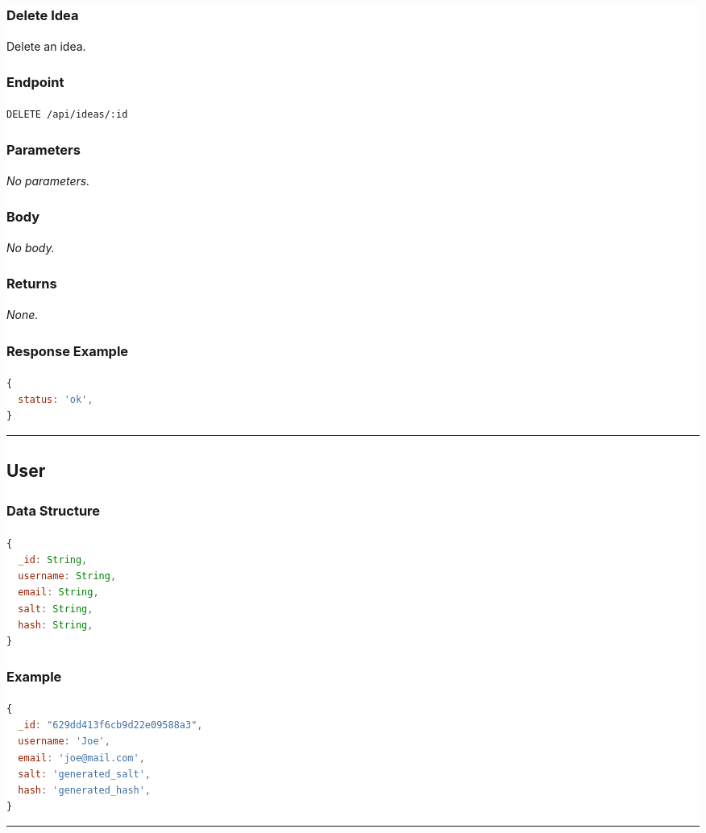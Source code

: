 ### **Delete Idea**

Delete an idea.

### Endpoint

```
DELETE /api/ideas/:id
```

### Parameters

_No parameters._

### Body

_No body._

### Returns

_None._

### Response Example

```js
{
  status: 'ok',
}
```

---

## User

### Data Structure

```js
{
  _id: String,
  username: String,
  email: String,
  salt: String,
  hash: String,
}
```

### Example

```js
{
  _id: "629dd413f6cb9d22e09588a3",
  username: 'Joe',
  email: 'joe@mail.com',
  salt: 'generated_salt',
  hash: 'generated_hash',
}
```

---